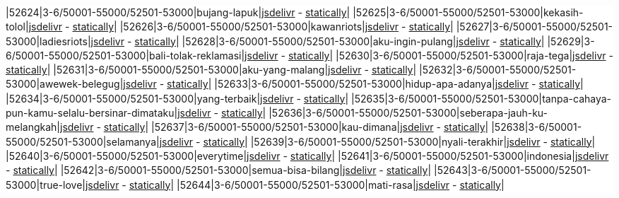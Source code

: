 |52624|3-6/50001-55000/52501-53000|bujang-lapuk|[jsdelivr](https://cdn.jsdelivr.net/gh/dbchord/webp-c-1280x720_3-6/50001-55000/52501-53000/bujang-lapuk.webp) - [statically](https://cdn.statically.io/gh/dbchord/webp-c-1280x720_3-6/img/50001-55000/52501-53000/bujang-lapuk.webp)|
|52625|3-6/50001-55000/52501-53000|kekasih-tolol|[jsdelivr](https://cdn.jsdelivr.net/gh/dbchord/webp-c-1280x720_3-6/50001-55000/52501-53000/kekasih-tolol.webp) - [statically](https://cdn.statically.io/gh/dbchord/webp-c-1280x720_3-6/img/50001-55000/52501-53000/kekasih-tolol.webp)|
|52626|3-6/50001-55000/52501-53000|kawanriots|[jsdelivr](https://cdn.jsdelivr.net/gh/dbchord/webp-c-1280x720_3-6/50001-55000/52501-53000/kawanriots.webp) - [statically](https://cdn.statically.io/gh/dbchord/webp-c-1280x720_3-6/img/50001-55000/52501-53000/kawanriots.webp)|
|52627|3-6/50001-55000/52501-53000|ladiesriots|[jsdelivr](https://cdn.jsdelivr.net/gh/dbchord/webp-c-1280x720_3-6/50001-55000/52501-53000/ladiesriots.webp) - [statically](https://cdn.statically.io/gh/dbchord/webp-c-1280x720_3-6/img/50001-55000/52501-53000/ladiesriots.webp)|
|52628|3-6/50001-55000/52501-53000|aku-ingin-pulang|[jsdelivr](https://cdn.jsdelivr.net/gh/dbchord/webp-c-1280x720_3-6/50001-55000/52501-53000/aku-ingin-pulang.webp) - [statically](https://cdn.statically.io/gh/dbchord/webp-c-1280x720_3-6/img/50001-55000/52501-53000/aku-ingin-pulang.webp)|
|52629|3-6/50001-55000/52501-53000|bali-tolak-reklamasi|[jsdelivr](https://cdn.jsdelivr.net/gh/dbchord/webp-c-1280x720_3-6/50001-55000/52501-53000/bali-tolak-reklamasi.webp) - [statically](https://cdn.statically.io/gh/dbchord/webp-c-1280x720_3-6/img/50001-55000/52501-53000/bali-tolak-reklamasi.webp)|
|52630|3-6/50001-55000/52501-53000|raja-tega|[jsdelivr](https://cdn.jsdelivr.net/gh/dbchord/webp-c-1280x720_3-6/50001-55000/52501-53000/raja-tega.webp) - [statically](https://cdn.statically.io/gh/dbchord/webp-c-1280x720_3-6/img/50001-55000/52501-53000/raja-tega.webp)|
|52631|3-6/50001-55000/52501-53000|aku-yang-malang|[jsdelivr](https://cdn.jsdelivr.net/gh/dbchord/webp-c-1280x720_3-6/50001-55000/52501-53000/aku-yang-malang.webp) - [statically](https://cdn.statically.io/gh/dbchord/webp-c-1280x720_3-6/img/50001-55000/52501-53000/aku-yang-malang.webp)|
|52632|3-6/50001-55000/52501-53000|awewek-belegug|[jsdelivr](https://cdn.jsdelivr.net/gh/dbchord/webp-c-1280x720_3-6/50001-55000/52501-53000/awewek-belegug.webp) - [statically](https://cdn.statically.io/gh/dbchord/webp-c-1280x720_3-6/img/50001-55000/52501-53000/awewek-belegug.webp)|
|52633|3-6/50001-55000/52501-53000|hidup-apa-adanya|[jsdelivr](https://cdn.jsdelivr.net/gh/dbchord/webp-c-1280x720_3-6/50001-55000/52501-53000/hidup-apa-adanya.webp) - [statically](https://cdn.statically.io/gh/dbchord/webp-c-1280x720_3-6/img/50001-55000/52501-53000/hidup-apa-adanya.webp)|
|52634|3-6/50001-55000/52501-53000|yang-terbaik|[jsdelivr](https://cdn.jsdelivr.net/gh/dbchord/webp-c-1280x720_3-6/50001-55000/52501-53000/yang-terbaik.webp) - [statically](https://cdn.statically.io/gh/dbchord/webp-c-1280x720_3-6/img/50001-55000/52501-53000/yang-terbaik.webp)|
|52635|3-6/50001-55000/52501-53000|tanpa-cahaya-pun-kamu-selalu-bersinar-dimataku|[jsdelivr](https://cdn.jsdelivr.net/gh/dbchord/webp-c-1280x720_3-6/50001-55000/52501-53000/tanpa-cahaya-pun-kamu-selalu-bersinar-dimataku.webp) - [statically](https://cdn.statically.io/gh/dbchord/webp-c-1280x720_3-6/img/50001-55000/52501-53000/tanpa-cahaya-pun-kamu-selalu-bersinar-dimataku.webp)|
|52636|3-6/50001-55000/52501-53000|seberapa-jauh-ku-melangkah|[jsdelivr](https://cdn.jsdelivr.net/gh/dbchord/webp-c-1280x720_3-6/50001-55000/52501-53000/seberapa-jauh-ku-melangkah.webp) - [statically](https://cdn.statically.io/gh/dbchord/webp-c-1280x720_3-6/img/50001-55000/52501-53000/seberapa-jauh-ku-melangkah.webp)|
|52637|3-6/50001-55000/52501-53000|kau-dimana|[jsdelivr](https://cdn.jsdelivr.net/gh/dbchord/webp-c-1280x720_3-6/50001-55000/52501-53000/kau-dimana.webp) - [statically](https://cdn.statically.io/gh/dbchord/webp-c-1280x720_3-6/img/50001-55000/52501-53000/kau-dimana.webp)|
|52638|3-6/50001-55000/52501-53000|selamanya|[jsdelivr](https://cdn.jsdelivr.net/gh/dbchord/webp-c-1280x720_3-6/50001-55000/52501-53000/selamanya.webp) - [statically](https://cdn.statically.io/gh/dbchord/webp-c-1280x720_3-6/img/50001-55000/52501-53000/selamanya.webp)|
|52639|3-6/50001-55000/52501-53000|nyali-terakhir|[jsdelivr](https://cdn.jsdelivr.net/gh/dbchord/webp-c-1280x720_3-6/50001-55000/52501-53000/nyali-terakhir.webp) - [statically](https://cdn.statically.io/gh/dbchord/webp-c-1280x720_3-6/img/50001-55000/52501-53000/nyali-terakhir.webp)|
|52640|3-6/50001-55000/52501-53000|everytime|[jsdelivr](https://cdn.jsdelivr.net/gh/dbchord/webp-c-1280x720_3-6/50001-55000/52501-53000/everytime.webp) - [statically](https://cdn.statically.io/gh/dbchord/webp-c-1280x720_3-6/img/50001-55000/52501-53000/everytime.webp)|
|52641|3-6/50001-55000/52501-53000|indonesia|[jsdelivr](https://cdn.jsdelivr.net/gh/dbchord/webp-c-1280x720_3-6/50001-55000/52501-53000/indonesia.webp) - [statically](https://cdn.statically.io/gh/dbchord/webp-c-1280x720_3-6/img/50001-55000/52501-53000/indonesia.webp)|
|52642|3-6/50001-55000/52501-53000|semua-bisa-bilang|[jsdelivr](https://cdn.jsdelivr.net/gh/dbchord/webp-c-1280x720_3-6/50001-55000/52501-53000/semua-bisa-bilang.webp) - [statically](https://cdn.statically.io/gh/dbchord/webp-c-1280x720_3-6/img/50001-55000/52501-53000/semua-bisa-bilang.webp)|
|52643|3-6/50001-55000/52501-53000|true-love|[jsdelivr](https://cdn.jsdelivr.net/gh/dbchord/webp-c-1280x720_3-6/50001-55000/52501-53000/true-love.webp) - [statically](https://cdn.statically.io/gh/dbchord/webp-c-1280x720_3-6/img/50001-55000/52501-53000/true-love.webp)|
|52644|3-6/50001-55000/52501-53000|mati-rasa|[jsdelivr](https://cdn.jsdelivr.net/gh/dbchord/webp-c-1280x720_3-6/50001-55000/52501-53000/mati-rasa.webp) - [statically](https://cdn.statically.io/gh/dbchord/webp-c-1280x720_3-6/img/50001-55000/52501-53000/mati-rasa.webp)|